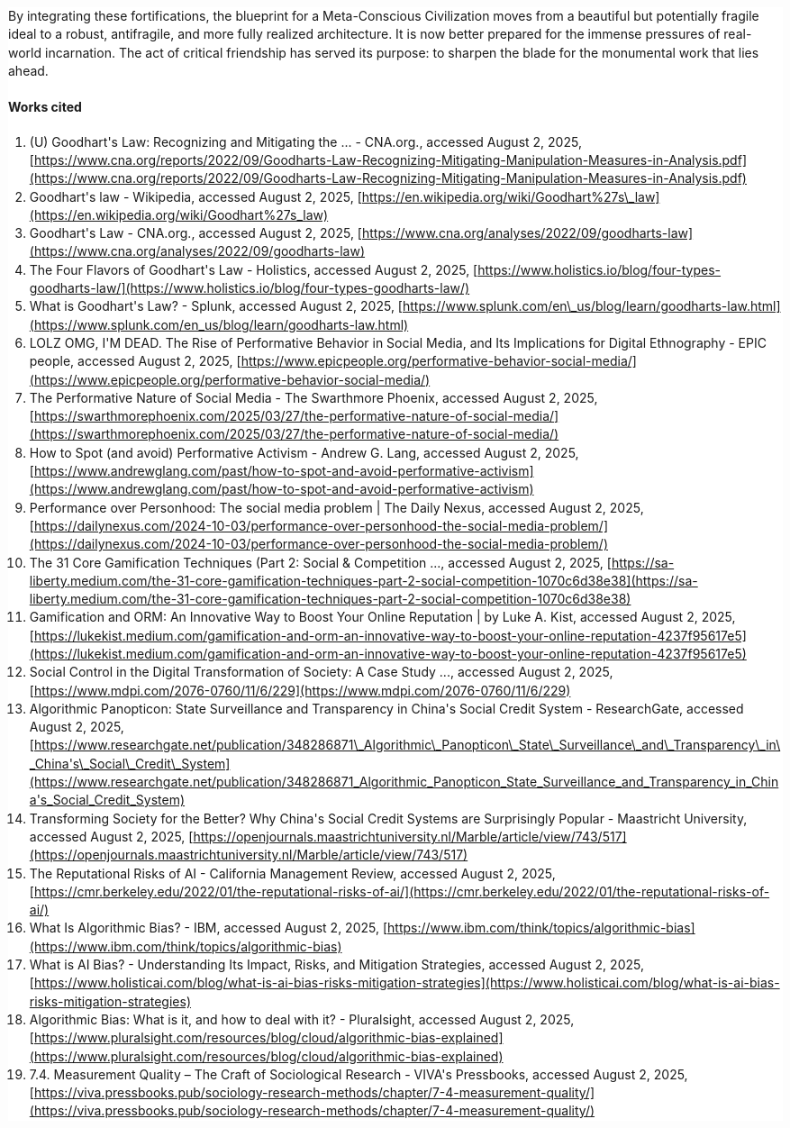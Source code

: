 By integrating these fortifications, the blueprint for a Meta-Conscious Civilization moves from a beautiful but potentially fragile ideal to a robust, antifragile, and more fully realized architecture. It is now better prepared for the immense pressures of real-world incarnation. The act of critical friendship has served its purpose: to sharpen the blade for the monumental work that lies ahead.

#### **Works cited**

1. (U) Goodhart's Law: Recognizing and Mitigating the ... \- CNA.org., accessed August 2, 2025, [https://www.cna.org/reports/2022/09/Goodharts-Law-Recognizing-Mitigating-Manipulation-Measures-in-Analysis.pdf](https://www.cna.org/reports/2022/09/Goodharts-Law-Recognizing-Mitigating-Manipulation-Measures-in-Analysis.pdf)  
2. Goodhart's law \- Wikipedia, accessed August 2, 2025, [https://en.wikipedia.org/wiki/Goodhart%27s\_law](https://en.wikipedia.org/wiki/Goodhart%27s_law)  
3. Goodhart's Law \- CNA.org., accessed August 2, 2025, [https://www.cna.org/analyses/2022/09/goodharts-law](https://www.cna.org/analyses/2022/09/goodharts-law)  
4. The Four Flavors of Goodhart's Law \- Holistics, accessed August 2, 2025, [https://www.holistics.io/blog/four-types-goodharts-law/](https://www.holistics.io/blog/four-types-goodharts-law/)  
5. What is Goodhart's Law? \- Splunk, accessed August 2, 2025, [https://www.splunk.com/en\_us/blog/learn/goodharts-law.html](https://www.splunk.com/en_us/blog/learn/goodharts-law.html)  
6. LOLZ OMG, I'M DEAD. The Rise of Performative Behavior in Social Media, and Its Implications for Digital Ethnography \- EPIC people, accessed August 2, 2025, [https://www.epicpeople.org/performative-behavior-social-media/](https://www.epicpeople.org/performative-behavior-social-media/)  
7. The Performative Nature of Social Media \- The Swarthmore Phoenix, accessed August 2, 2025, [https://swarthmorephoenix.com/2025/03/27/the-performative-nature-of-social-media/](https://swarthmorephoenix.com/2025/03/27/the-performative-nature-of-social-media/)  
8. How to Spot (and avoid) Performative Activism \- Andrew G. Lang, accessed August 2, 2025, [https://www.andrewglang.com/past/how-to-spot-and-avoid-performative-activism](https://www.andrewglang.com/past/how-to-spot-and-avoid-performative-activism)  
9. Performance over Personhood: The social media problem | The Daily Nexus, accessed August 2, 2025, [https://dailynexus.com/2024-10-03/performance-over-personhood-the-social-media-problem/](https://dailynexus.com/2024-10-03/performance-over-personhood-the-social-media-problem/)  
10. The 31 Core Gamification Techniques (Part 2: Social & Competition ..., accessed August 2, 2025, [https://sa-liberty.medium.com/the-31-core-gamification-techniques-part-2-social-competition-1070c6d38e38](https://sa-liberty.medium.com/the-31-core-gamification-techniques-part-2-social-competition-1070c6d38e38)  
11. Gamification and ORM: An Innovative Way to Boost Your Online Reputation | by Luke A. Kist, accessed August 2, 2025, [https://lukekist.medium.com/gamification-and-orm-an-innovative-way-to-boost-your-online-reputation-4237f95617e5](https://lukekist.medium.com/gamification-and-orm-an-innovative-way-to-boost-your-online-reputation-4237f95617e5)  
12. Social Control in the Digital Transformation of Society: A Case Study ..., accessed August 2, 2025, [https://www.mdpi.com/2076-0760/11/6/229](https://www.mdpi.com/2076-0760/11/6/229)  
13. Algorithmic Panopticon: State Surveillance and Transparency in China's Social Credit System \- ResearchGate, accessed August 2, 2025, [https://www.researchgate.net/publication/348286871\_Algorithmic\_Panopticon\_State\_Surveillance\_and\_Transparency\_in\_China's\_Social\_Credit\_System](https://www.researchgate.net/publication/348286871_Algorithmic_Panopticon_State_Surveillance_and_Transparency_in_China's_Social_Credit_System)  
14. Transforming Society for the Better? Why China's Social Credit Systems are Surprisingly Popular \- Maastricht University, accessed August 2, 2025, [https://openjournals.maastrichtuniversity.nl/Marble/article/view/743/517](https://openjournals.maastrichtuniversity.nl/Marble/article/view/743/517)  
15. The Reputational Risks of AI \- California Management Review, accessed August 2, 2025, [https://cmr.berkeley.edu/2022/01/the-reputational-risks-of-ai/](https://cmr.berkeley.edu/2022/01/the-reputational-risks-of-ai/)  
16. What Is Algorithmic Bias? \- IBM, accessed August 2, 2025, [https://www.ibm.com/think/topics/algorithmic-bias](https://www.ibm.com/think/topics/algorithmic-bias)  
17. What is AI Bias? \- Understanding Its Impact, Risks, and Mitigation Strategies, accessed August 2, 2025, [https://www.holisticai.com/blog/what-is-ai-bias-risks-mitigation-strategies](https://www.holisticai.com/blog/what-is-ai-bias-risks-mitigation-strategies)  
18. Algorithmic Bias: What is it, and how to deal with it? \- Pluralsight, accessed August 2, 2025, [https://www.pluralsight.com/resources/blog/cloud/algorithmic-bias-explained](https://www.pluralsight.com/resources/blog/cloud/algorithmic-bias-explained)  
19. 7.4. Measurement Quality – The Craft of Sociological Research \- VIVA's Pressbooks, accessed August 2, 2025, [https://viva.pressbooks.pub/sociology-research-methods/chapter/7-4-measurement-quality/](https://viva.pressbooks.pub/sociology-research-methods/chapter/7-4-measurement-quality/)  